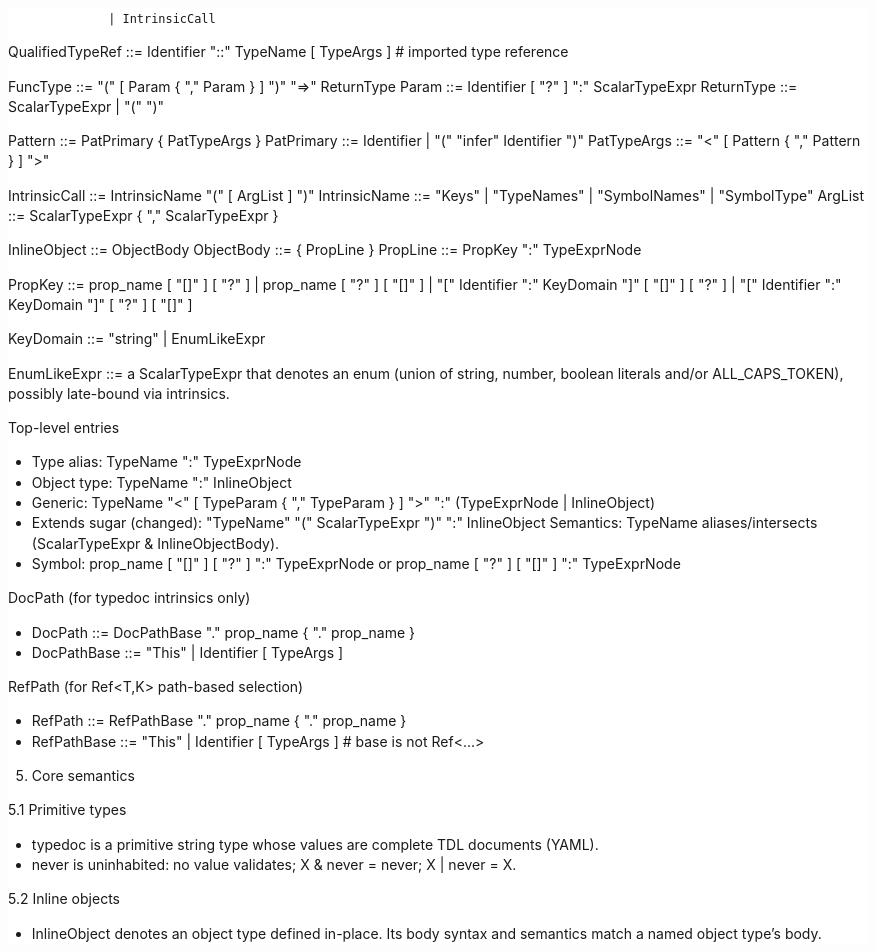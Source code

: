                   | IntrinsicCall

QualifiedTypeRef ::= Identifier "::" TypeName [ TypeArgs ]   # imported type reference

FuncType        ::= "(" [ Param { "," Param } ] ")" "=>" ReturnType
Param           ::= Identifier [ "?" ] ":" ScalarTypeExpr
ReturnType      ::= ScalarTypeExpr | "(" ")"

Pattern         ::= PatPrimary { PatTypeArgs }
PatPrimary      ::= Identifier | "(" "infer" Identifier ")"
PatTypeArgs     ::= "<" [ Pattern { "," Pattern } ] ">"

IntrinsicCall   ::= IntrinsicName "(" [ ArgList ] ")"
IntrinsicName   ::= "Keys" | "TypeNames" | "SymbolNames" | "SymbolType"
ArgList         ::= ScalarTypeExpr { "," ScalarTypeExpr }

InlineObject    ::= ObjectBody
ObjectBody      ::= { PropLine }
PropLine        ::= PropKey ":" TypeExprNode

PropKey         ::= prop_name [ "[]" ] [ "?" ]
                  | prop_name [ "?" ] [ "[]" ]
                  | "[" Identifier ":" KeyDomain "]" [ "[]" ] [ "?" ]
                  | "[" Identifier ":" KeyDomain "]" [ "?" ] [ "[]" ]

KeyDomain       ::= "string" | EnumLikeExpr

EnumLikeExpr    ::= a ScalarTypeExpr that denotes an enum (union of string, number, boolean literals and/or ALL_CAPS_TOKEN), possibly late-bound via intrinsics.

Top-level entries
- Type alias: TypeName ":" TypeExprNode
- Object type: TypeName ":" InlineObject
- Generic: TypeName "<" [ TypeParam { "," TypeParam } ] ">" ":" (TypeExprNode | InlineObject)
- Extends sugar (changed): "TypeName" "(" ScalarTypeExpr ")" ":" InlineObject
  Semantics: TypeName aliases/intersects (ScalarTypeExpr & InlineObjectBody).
- Symbol: prop_name [ "[]" ] [ "?" ] ":" TypeExprNode
          or prop_name [ "?" ] [ "[]" ] ":" TypeExprNode

DocPath (for typedoc intrinsics only)
- DocPath       ::= DocPathBase "." prop_name { "." prop_name }
- DocPathBase   ::= "This" | Identifier [ TypeArgs ]

RefPath (for Ref<T,K> path-based selection)
- RefPath       ::= RefPathBase "." prop_name { "." prop_name }
- RefPathBase   ::= "This" | Identifier [ TypeArgs ]  # base is not Ref<...>

5. Core semantics

5.1 Primitive types
- typedoc is a primitive string type whose values are complete TDL documents (YAML).
- never is uninhabited: no value validates; X & never = never; X | never = X.

5.2 Inline objects
- InlineObject denotes an object type defined in-place. Its body syntax and semantics match a named object type’s body.
